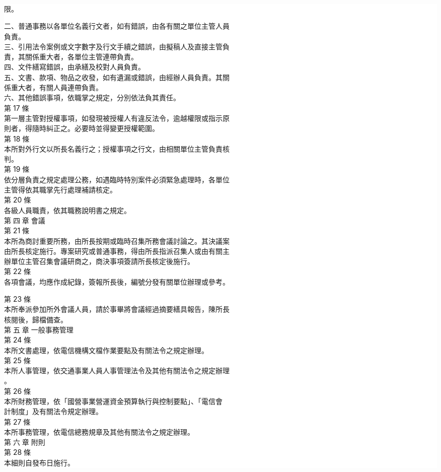 限。  


二、普通事務以各單位名義行文者，如有錯誤，由各有關之單位主管人員  
負責。  
三、引用法令案例或文字數字及行文手續之錯誤，由擬稿人及直接主管負  
責，其關係重大者，各單位主管連帶負責。  
四、文件繕寫錯誤，由承繕及校對人員負責。  
五、文書、款項、物品之收發，如有遺漏或錯誤，由經辦人員負責。其關  
係重大者，有關人員連帶負責。  
六、其他錯誤事項，依職掌之規定，分別依法負其責任。  
第 17 條  
第一層主管對授權事項，如發現被授權人有違反法令，逾越權限或指示原  
則者，得隨時糾正之。必要時並得變更授權範圍。  
第 18 條  
本所對外行文以所長名義行之；授權事項之行文，由相關單位主管負責核  
判。  
第 19 條  
依分層負責之規定處理公務，如遇臨時特別案件必須緊急處理時，各單位  
主管得依其職掌先行處理補請核定。  
第 20 條  
各級人員職責，依其職務說明書之規定。  
第 四 章 會議  
第 21 條  
本所為商討重要所務，由所長按期或臨時召集所務會議討論之。其決議案  
由所長核定施行。專案研究或普通事務，得由所長指派召集人或由有關主  
辦單位主管召集會議研商之，商決事項簽請所長核定後施行。  
第 22 條  
各項會議，均應作成紀錄，簽報所長後，編號分發有關單位辦理或參考。  


第 23 條  
本所奉派參加所外會議人員，請於事畢將會議經過摘要繕具報告，陳所長  
核閱後，歸檔備查。  
第 五 章 一般事務管理  
第 24 條  
本所文書處理，依電信機構文檔作業要點及有關法令之規定辦理。  
第 25 條  
本所人事管理，依交通事業人員人事管理法令及其他有關法令之規定辦理  
。  
第 26 條  
本所財務管理，依「國營事業營運資金預算執行與控制要點」、「電信會  
計制度」及有關法令規定辦理。  
第 27 條  
本所事務管理，依電信總務規章及其他有關法令之規定辦理。  
第 六 章 附則  
第 28 條  
本細則自發布日施行。  


